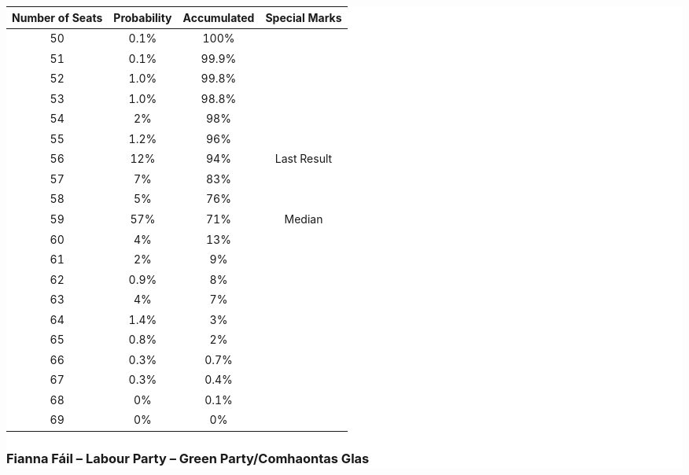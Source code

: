 | Number of Seats | Probability | Accumulated | Special Marks |
|:---------------:|:-----------:|:-----------:|:-------------:|
| 50 | 0.1% | 100% |  |
| 51 | 0.1% | 99.9% |  |
| 52 | 1.0% | 99.8% |  |
| 53 | 1.0% | 98.8% |  |
| 54 | 2% | 98% |  |
| 55 | 1.2% | 96% |  |
| 56 | 12% | 94% | Last Result |
| 57 | 7% | 83% |  |
| 58 | 5% | 76% |  |
| 59 | 57% | 71% | Median |
| 60 | 4% | 13% |  |
| 61 | 2% | 9% |  |
| 62 | 0.9% | 8% |  |
| 63 | 4% | 7% |  |
| 64 | 1.4% | 3% |  |
| 65 | 0.8% | 2% |  |
| 66 | 0.3% | 0.7% |  |
| 67 | 0.3% | 0.4% |  |
| 68 | 0% | 0.1% |  |
| 69 | 0% | 0% |  |

### Fianna Fáil – Labour Party – Green Party/Comhaontas Glas
